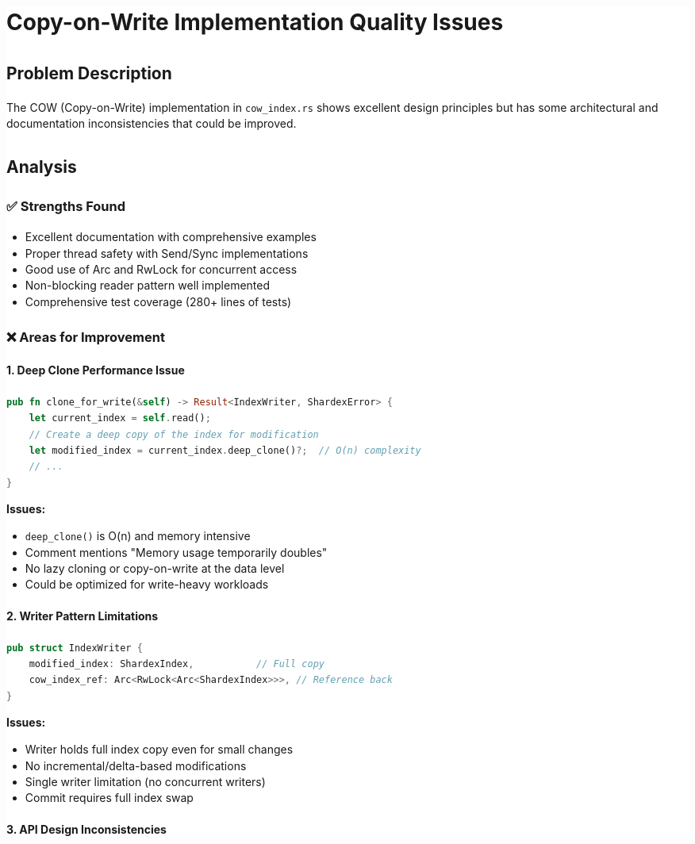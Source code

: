 # Copy-on-Write Implementation Quality Issues

## Problem Description

The COW (Copy-on-Write) implementation in `cow_index.rs` shows excellent design principles but has some architectural and documentation inconsistencies that could be improved.

## Analysis

### ✅ Strengths Found
- Excellent documentation with comprehensive examples
- Proper thread safety with Send/Sync implementations
- Good use of Arc and RwLock for concurrent access
- Non-blocking reader pattern well implemented
- Comprehensive test coverage (280+ lines of tests)

### ❌ Areas for Improvement

#### 1. Deep Clone Performance Issue
```rust
pub fn clone_for_write(&self) -> Result<IndexWriter, ShardexError> {
    let current_index = self.read();
    // Create a deep copy of the index for modification
    let modified_index = current_index.deep_clone()?;  // O(n) complexity
    // ...
}
```

**Issues:**
- `deep_clone()` is O(n) and memory intensive
- Comment mentions "Memory usage temporarily doubles"
- No lazy cloning or copy-on-write at the data level
- Could be optimized for write-heavy workloads

#### 2. Writer Pattern Limitations  
```rust
pub struct IndexWriter {
    modified_index: ShardexIndex,           // Full copy
    cow_index_ref: Arc<RwLock<Arc<ShardexIndex>>>, // Reference back
}
```

**Issues:**
- Writer holds full index copy even for small changes
- No incremental/delta-based modifications
- Single writer limitation (no concurrent writers)
- Commit requires full index swap

#### 3. API Design Inconsistencies
